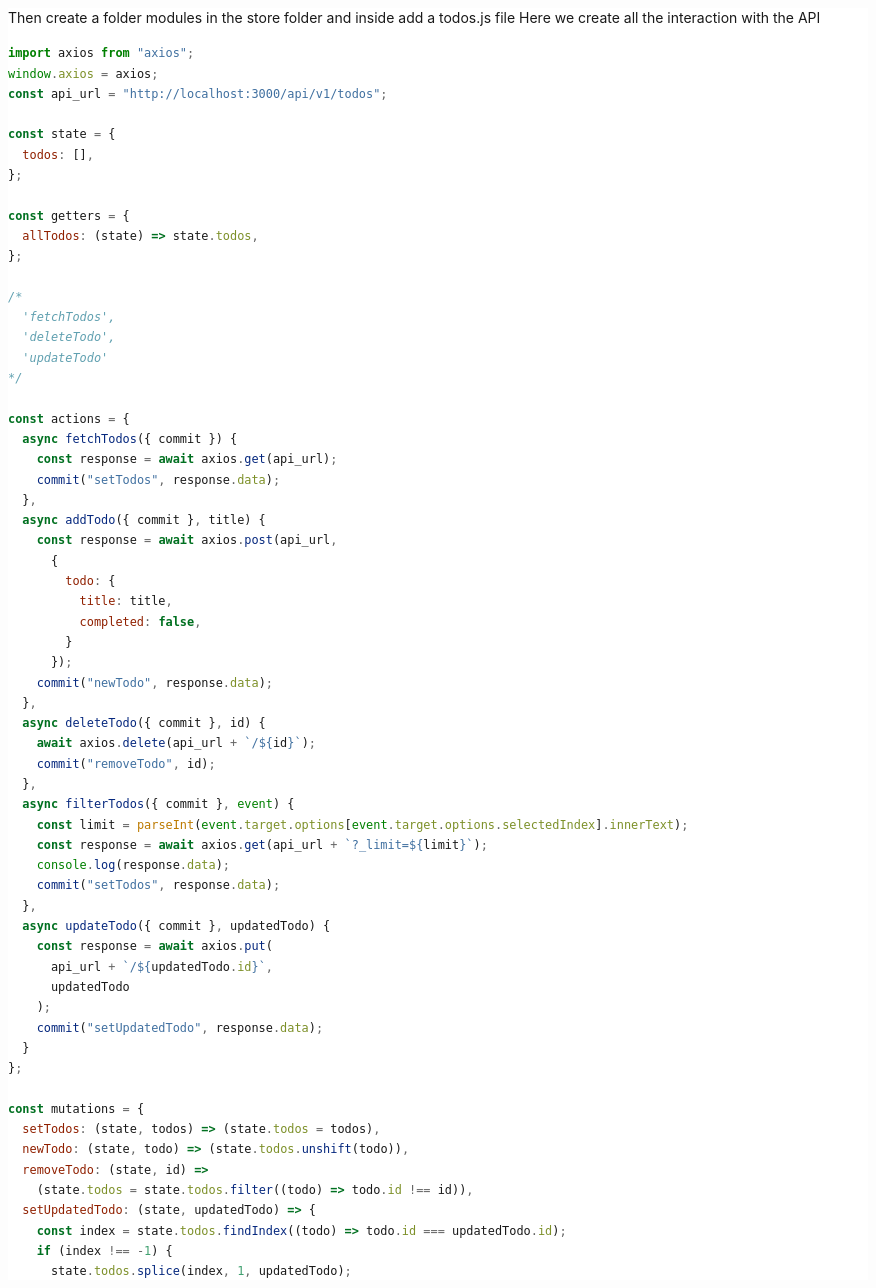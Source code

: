 Then create a folder modules in the store folder and inside add a todos.js file
Here we create all the interaction with the API
```javascript
import axios from "axios";
window.axios = axios;
const api_url = "http://localhost:3000/api/v1/todos";

const state = {
  todos: [],
};

const getters = {
  allTodos: (state) => state.todos,
};

/*
  'fetchTodos',
  'deleteTodo',
  'updateTodo'
*/

const actions = {
  async fetchTodos({ commit }) {
    const response = await axios.get(api_url);
    commit("setTodos", response.data);
  },
  async addTodo({ commit }, title) {
    const response = await axios.post(api_url,
      {
        todo: {
          title: title,
          completed: false,
        }
      });
    commit("newTodo", response.data);
  },
  async deleteTodo({ commit }, id) {
    await axios.delete(api_url + `/${id}`);
    commit("removeTodo", id);
  },
  async filterTodos({ commit }, event) {
    const limit = parseInt(event.target.options[event.target.options.selectedIndex].innerText);
    const response = await axios.get(api_url + `?_limit=${limit}`);
    console.log(response.data);
    commit("setTodos", response.data);
  },
  async updateTodo({ commit }, updatedTodo) {
    const response = await axios.put(
      api_url + `/${updatedTodo.id}`,
      updatedTodo
    );
    commit("setUpdatedTodo", response.data);
  }
};

const mutations = {
  setTodos: (state, todos) => (state.todos = todos),
  newTodo: (state, todo) => (state.todos.unshift(todo)),
  removeTodo: (state, id) =>
    (state.todos = state.todos.filter((todo) => todo.id !== id)),
  setUpdatedTodo: (state, updatedTodo) => {
    const index = state.todos.findIndex((todo) => todo.id === updatedTodo.id);
    if (index !== -1) {
      state.todos.splice(index, 1, updatedTodo);
```